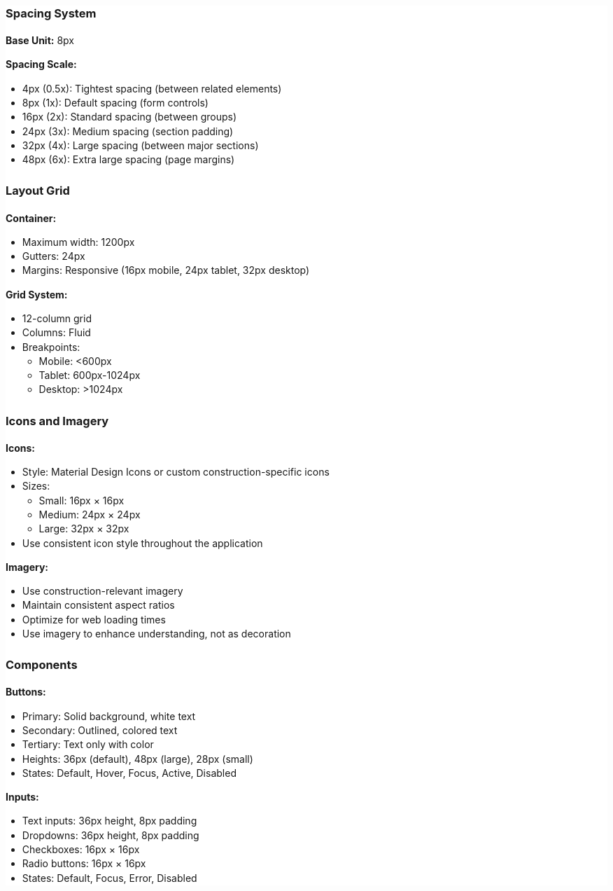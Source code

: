 ### Spacing System

**Base Unit:** 8px

**Spacing Scale:**
- 4px (0.5x): Tightest spacing (between related elements)
- 8px (1x): Default spacing (form controls)
- 16px (2x): Standard spacing (between groups)
- 24px (3x): Medium spacing (section padding)
- 32px (4x): Large spacing (between major sections)
- 48px (6x): Extra large spacing (page margins)

### Layout Grid

**Container:**
- Maximum width: 1200px
- Gutters: 24px
- Margins: Responsive (16px mobile, 24px tablet, 32px desktop)

**Grid System:**
- 12-column grid
- Columns: Fluid
- Breakpoints:
  - Mobile: <600px
  - Tablet: 600px-1024px
  - Desktop: >1024px

### Icons and Imagery

**Icons:**
- Style: Material Design Icons or custom construction-specific icons
- Sizes:
  - Small: 16px × 16px
  - Medium: 24px × 24px
  - Large: 32px × 32px
- Use consistent icon style throughout the application

**Imagery:**
- Use construction-relevant imagery
- Maintain consistent aspect ratios
- Optimize for web loading times
- Use imagery to enhance understanding, not as decoration

### Components

**Buttons:**
- Primary: Solid background, white text
- Secondary: Outlined, colored text
- Tertiary: Text only with color
- Heights: 36px (default), 48px (large), 28px (small)
- States: Default, Hover, Focus, Active, Disabled

**Inputs:**
- Text inputs: 36px height, 8px padding
- Dropdowns: 36px height, 8px padding
- Checkboxes: 16px × 16px
- Radio buttons: 16px × 16px
- States: Default, Focus, Error, Disabled
